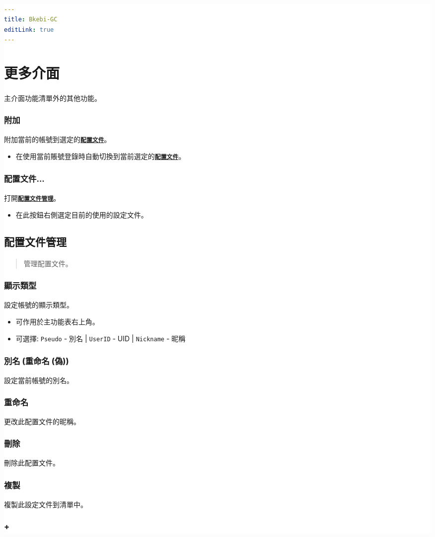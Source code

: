 ```yaml
---
title: Bkebi-GC
editLink: true
---
```


# 更多介面

主介面功能清單外的其他功能。

### 附加

附加當前的帳號到選定的[<font>**`配置文件`**</font>](#配置文件)。 

- 在使用當前賬號登錄時自動切換到當前選定的[<font>**`配置文件`**</font>](#配置文件)。

### 配置文件...

打開[<font>**`配置文件管理`**</font>](#配置文件管理)。 

- 在此按鈕右側選定目前的使用的設定文件。

## 配置文件管理

 > 管理配置文件。

### 顯示類型

設定帳號的顯示類型。

- 可作用於主功能表右上角。

- 可選擇: `Pseudo` - 別名 | `UserID` - UID | `Nickname` - 昵稱

### 別名 (重命名 (偽))

設定當前帳號的別名。

### 重命名

更改此配置文件的昵稱。

### 刪除

刪除此配置文件。

### 複製

複製此設定文件到清單中。

### +
